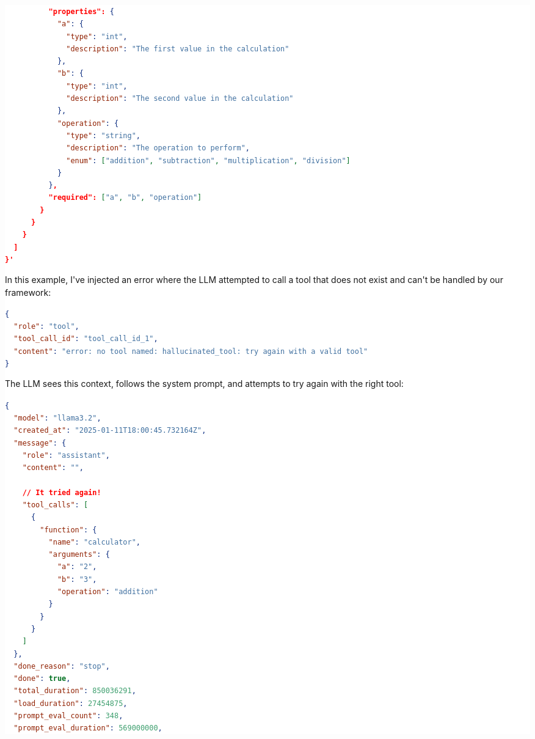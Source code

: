 ```json
          "properties": {
            "a": {
              "type": "int",
              "description": "The first value in the calculation"
            },
            "b": {
              "type": "int",
              "description": "The second value in the calculation"
            },
            "operation": {
              "type": "string",
              "description": "The operation to perform",
              "enum": ["addition", "subtraction", "multiplication", "division"]
            }
          },
          "required": ["a", "b", "operation"]
        }
      }
    }
  ]
}'
```

In this example, I've injected an error where the LLM attempted to call a tool that
does not exist and can't be handled by our framework:

```json
{
  "role": "tool",
  "tool_call_id": "tool_call_id_1",
  "content": "error: no tool named: hallucinated_tool: try again with a valid tool"
}
```

The LLM sees this context, follows the system prompt, and attempts to try again
with the right tool:

```json
{
  "model": "llama3.2",
  "created_at": "2025-01-11T18:00:45.732164Z",
  "message": {
    "role": "assistant",
    "content": "",

    // It tried again!
    "tool_calls": [
      {
        "function": {
          "name": "calculator",
          "arguments": {
            "a": "2",
            "b": "3",
            "operation": "addition"
          }
        }
      }
    ]
  },
  "done_reason": "stop",
  "done": true,
  "total_duration": 850036291,
  "load_duration": 27454875,
  "prompt_eval_count": 348,
  "prompt_eval_duration": 569000000,
```